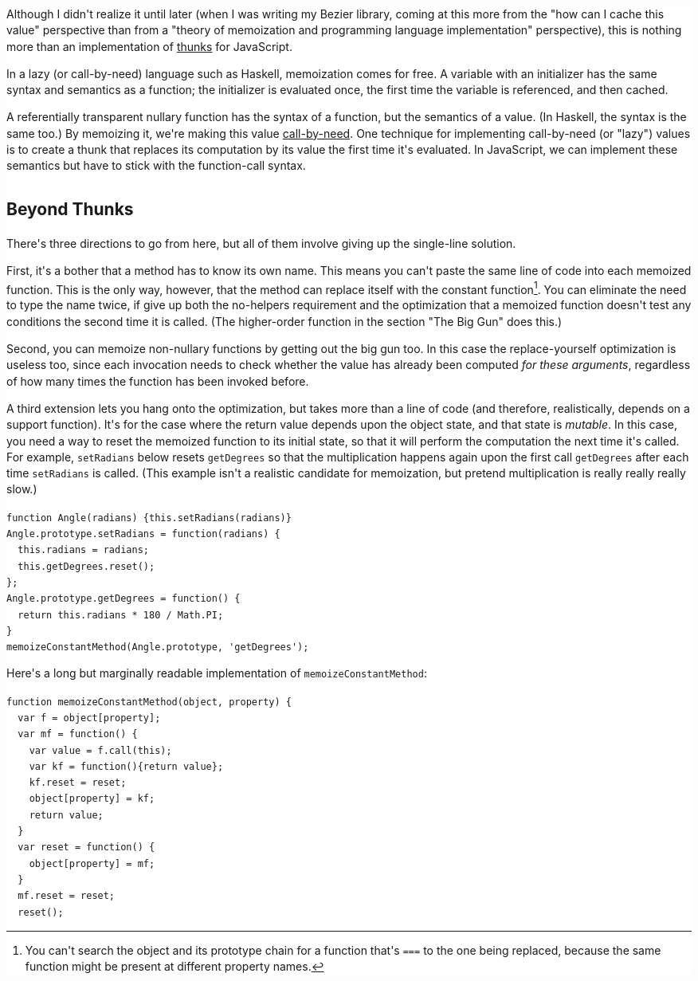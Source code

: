 Although I didn't realize it until later (when I was writing my Bezier library, coming at this more from the "how can I cache this value" perspective than from a "theory of memoization and programming language implementation" perspective), this is nothing more than an implementation of [thunks](http://en.wikipedia.org/wiki/Thunk) for JavaScript.

In a lazy (or call-by-need) language such as Haskell, memoization comes for free.  A variable with an initializer has the same syntax and semantics as a function; the initializer is evaluated once, the first time the variable is referenced, and then cached.

A referentially transparent nullary function has the syntax of a function, but the semantics of a value.  (In Haskell, the syntax is the same too.)  By memoizing it, we're making this value [call-by-need](http://en.wikipedia.org/wiki/Evaluation_strategy#Call_by_need).  One technique for implementing call-by-need (or "lazy") values is to create a thunk that replaces its computation by its value the first time it's evaluated.  In JavaScript, we can implement these semantics but have to stick with the function-call syntax.

## Beyond Thunks

There's three directions to go from here, but all of them involve giving up the single-line solution.

First, it's a bother that a method has to know its own name.  This means you can't paste the same line of code into each memoized function.  This is the only way, however, that the method can replace itself with the constant function[^3].  You can eliminate the need to type the name twice, if give up both the no-helpers requirement and the optimization that a memoized function doesn't test any conditions the second time it is called.  (The higher-order function in the section "The Big Gun" does this.)

Second, you can memoize non-nullary functions by getting out the big gun too.  In this case the replace-yourself optimization is useless too, since each invocation needs to check whether the value has already been computed _for these arguments_, regardless of how many times the function has been invoked before.

A third extension lets you hang onto the optimization, but takes more than a line of code (and therefore, realistically, depends on a support function).  It's for the case where the return value depends upon the object state, and that state is _mutable_.  In this case, you need a way to reset the memoized function to its initial state, so that it will perform the computation the next time it's called.  For example, `setRadians` below resets `getDegrees` so that the multiplication happens again upon the first call `getDegrees` after each time `setRadians` is called.  (This example isn't a realistic candidate for memoization, but pretend multiplication is really really really slow.)

    function Angle(radians) {this.setRadians(radians)}
    Angle.prototype.setRadians = function(radians) {
      this.radians = radians;
      this.getDegrees.reset();
    };
    Angle.prototype.getDegrees = function() {
      return this.radians * 180 / Math.PI;
    }
    memoizeConstantMethod(Angle.prototype, 'getDegrees');

Here's a long but marginally readable implementation of `memoizeConstantMethod`:

    function memoizeConstantMethod(object, property) {
      var f = object[property];
      var mf = function() {
        var value = f.call(this);
        var kf = function(){return value};
        kf.reset = reset;
        object[property] = kf;
        return value;
      }
      var reset = function() {
        object[property] = mf;
      }
      mf.reset = reset;
      reset();

[^1]: Memoization in general requires a finite map (or "hash") from argument lists to result values.  In the special case where the function is nullary, you don't need a map, because the empty list is the only key.
[^2]: Just as I don't need to understand what the tabs are in an English idiom such as "keep tabs on", I don't need to easily read a programming language idiom compositionally each time I see it.
[^3]: You can't search the object and its prototype chain for a function that's `===` to the one being replaced, because the same function might be present at different property names.
[^4]: This is written in might be called the "[\_why](http://redhanded.hobix.com/) [combinator](http://en.wikipedia.org/wiki/Combinator)" style of programming.